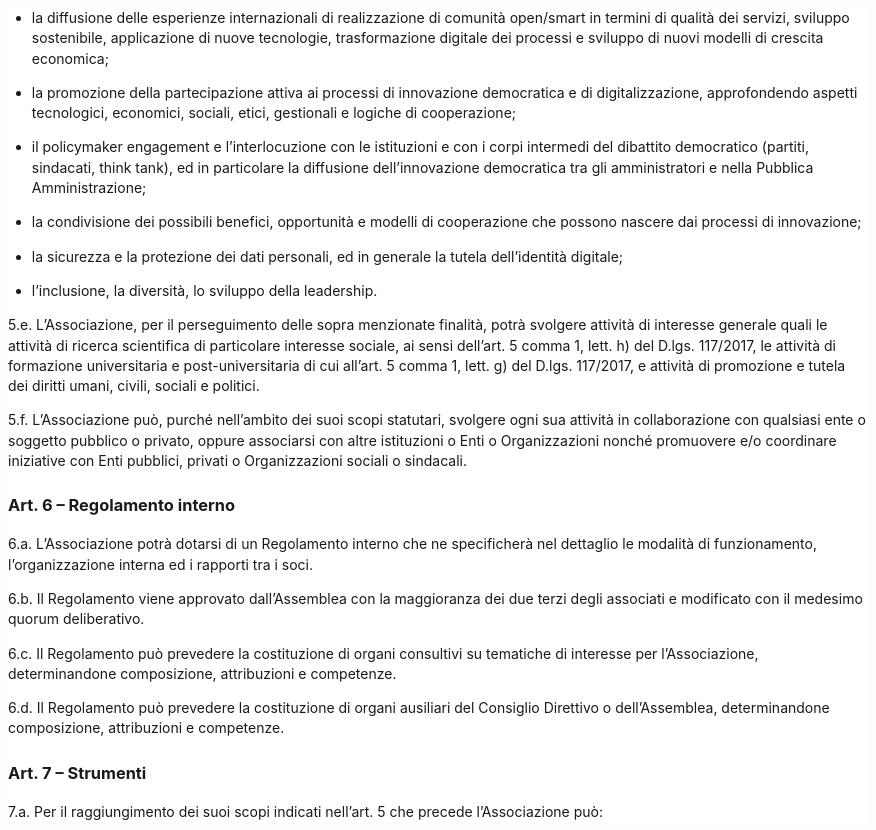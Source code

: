 -   la diffusione delle esperienze internazionali di realizzazione di comunità
    open/smart in termini di qualità dei servizi, sviluppo sostenibile,
    applicazione di nuove tecnologie, trasformazione digitale dei processi e
    sviluppo di nuovi modelli di crescita economica;

-   la promozione della partecipazione attiva ai processi di innovazione
    democratica e di digitalizzazione, approfondendo aspetti tecnologici,
    economici, sociali, etici, gestionali e logiche di cooperazione;

-   il policymaker engagement e l’interlocuzione con le istituzioni e con i
    corpi intermedi del dibattito democratico (partiti, sindacati, think tank),
    ed in particolare la diffusione dell’innovazione democratica tra gli
    amministratori e nella Pubblica Amministrazione;

-   la condivisione dei possibili benefici, opportunità e modelli di
    cooperazione che possono nascere dai processi di innovazione;

-   la sicurezza e la protezione dei dati personali, ed in generale la tutela
    dell’identità digitale;

-   l’inclusione, la diversità, lo sviluppo della leadership.

5.e. L’Associazione, per il perseguimento delle sopra menzionate finalità, potrà
svolgere attività di interesse generale quali le attività di ricerca scientifica
di particolare interesse sociale, ai sensi dell’art. 5 comma 1, lett. h) del
D.lgs. 117/2017, le attività di formazione universitaria e post-universitaria di
cui all’art. 5 comma 1, lett. g) del D.lgs. 117/2017, e attività di promozione e
tutela dei diritti umani, civili, sociali e politici.

5.f. L’Associazione può, purché nell’ambito dei suoi scopi statutari, svolgere
ogni sua attività in collaborazione con qualsiasi ente o soggetto pubblico o
privato, oppure associarsi con altre istituzioni o Enti o Organizzazioni nonché
promuovere e/o coordinare iniziative con Enti pubblici, privati o Organizzazioni
sociali o sindacali.

### Art. 6 – Regolamento interno

6.a. L’Associazione potrà dotarsi di un Regolamento interno che ne specificherà
nel dettaglio le modalità di funzionamento, l’organizzazione interna ed i
rapporti tra i soci.

6.b. Il Regolamento viene approvato dall’Assemblea con la maggioranza dei due
terzi degli associati e modificato con il medesimo quorum deliberativo.

6.c. Il Regolamento può prevedere la costituzione di organi consultivi su
tematiche di interesse per l’Associazione, determinandone composizione,
attribuzioni e competenze.

6.d. Il Regolamento può prevedere la costituzione di organi ausiliari del
Consiglio Direttivo o dell’Assemblea, determinandone composizione, attribuzioni
e competenze.

### Art. 7 – Strumenti

7.a. Per il raggiungimento dei suoi scopi indicati nell’art. 5 che precede
l’Associazione può:
